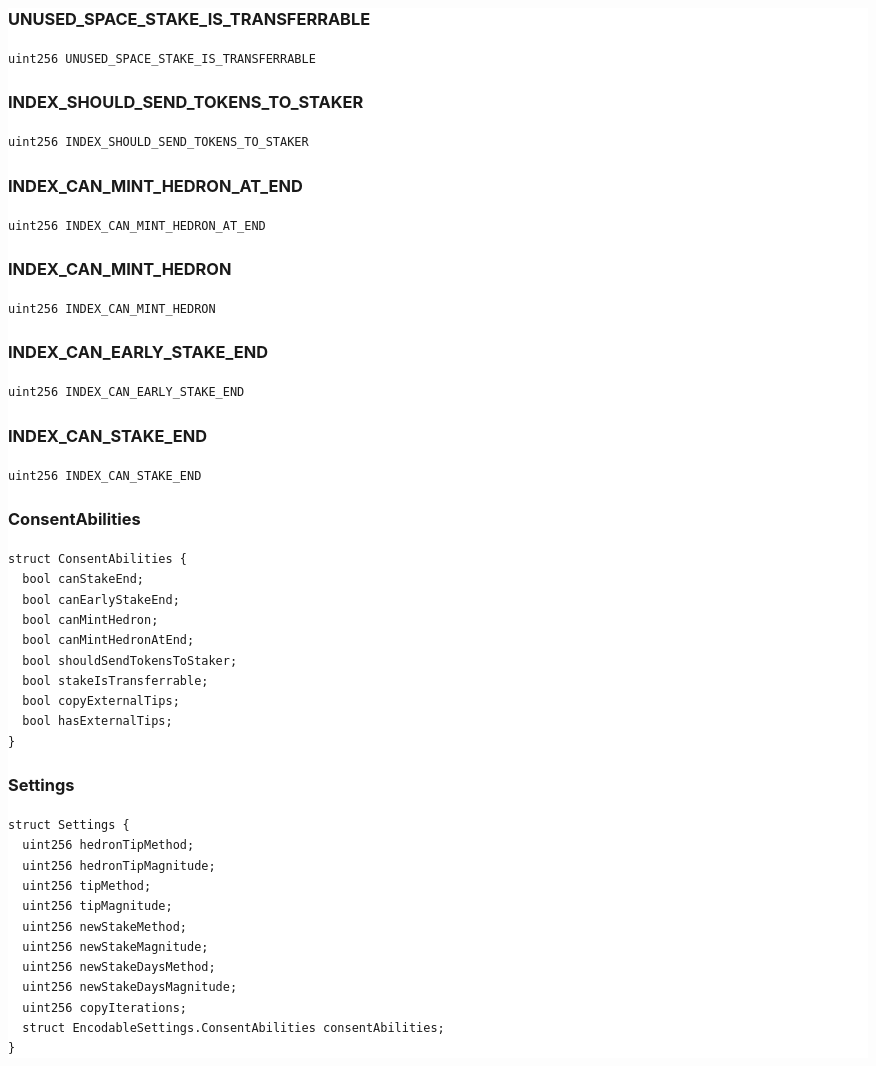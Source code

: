 ### UNUSED\_SPACE\_STAKE\_IS\_TRANSFERRABLE

```
uint256 UNUSED_SPACE_STAKE_IS_TRANSFERRABLE
```

### INDEX\_SHOULD\_SEND\_TOKENS\_TO\_STAKER

```
uint256 INDEX_SHOULD_SEND_TOKENS_TO_STAKER
```

### INDEX\_CAN\_MINT\_HEDRON\_AT\_END

```
uint256 INDEX_CAN_MINT_HEDRON_AT_END
```

### INDEX\_CAN\_MINT\_HEDRON

```
uint256 INDEX_CAN_MINT_HEDRON
```

### INDEX\_CAN\_EARLY\_STAKE\_END

```
uint256 INDEX_CAN_EARLY_STAKE_END
```

### INDEX\_CAN\_STAKE\_END

```
uint256 INDEX_CAN_STAKE_END
```

### ConsentAbilities

```
struct ConsentAbilities {
  bool canStakeEnd;
  bool canEarlyStakeEnd;
  bool canMintHedron;
  bool canMintHedronAtEnd;
  bool shouldSendTokensToStaker;
  bool stakeIsTransferrable;
  bool copyExternalTips;
  bool hasExternalTips;
}
```

### Settings

```
struct Settings {
  uint256 hedronTipMethod;
  uint256 hedronTipMagnitude;
  uint256 tipMethod;
  uint256 tipMagnitude;
  uint256 newStakeMethod;
  uint256 newStakeMagnitude;
  uint256 newStakeDaysMethod;
  uint256 newStakeDaysMagnitude;
  uint256 copyIterations;
  struct EncodableSettings.ConsentAbilities consentAbilities;
}
```
